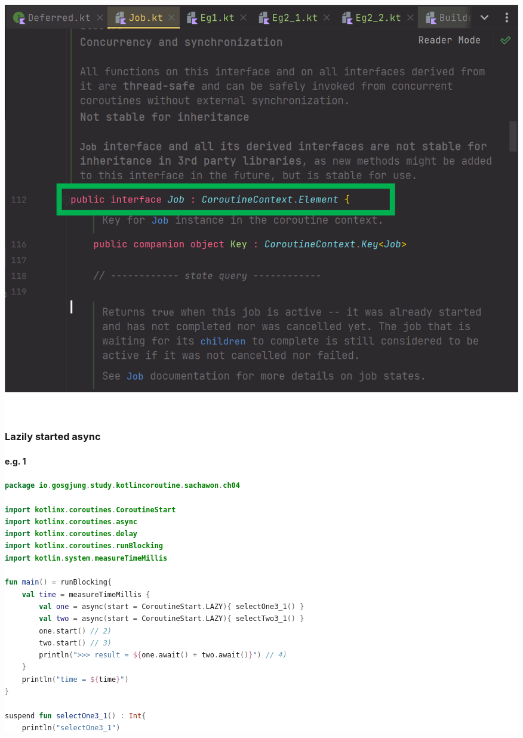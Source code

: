 ![1](./img/SA_04/8.png)

<br>



### Lazily started async

#### e.g. 1

```kotlin
package io.gosgjung.study.kotlincoroutine.sachawon.ch04

import kotlinx.coroutines.CoroutineStart
import kotlinx.coroutines.async
import kotlinx.coroutines.delay
import kotlinx.coroutines.runBlocking
import kotlin.system.measureTimeMillis

fun main() = runBlocking{
    val time = measureTimeMillis {
        val one = async(start = CoroutineStart.LAZY){ selectOne3_1() }
        val two = async(start = CoroutineStart.LAZY){ selectTwo3_1() }
        one.start() // 2)
        two.start() // 3)
        println(">>> result = ${one.await() + two.await()}") // 4)
    }
    println("time = ${time}")
}

suspend fun selectOne3_1() : Int{
    println("selectOne3_1")
```